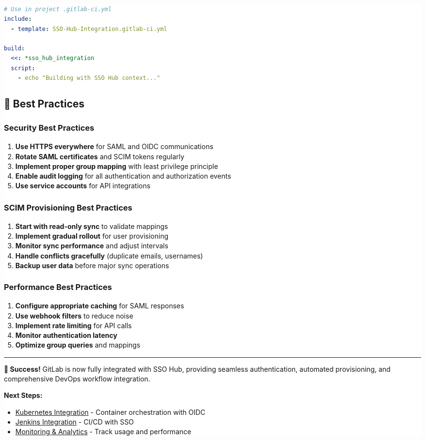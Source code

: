 ```yaml
# Use in project .gitlab-ci.yml
include:
  - template: SSO-Hub-Integration.gitlab-ci.yml

build:
  <<: *sso_hub_integration
  script:
    - echo "Building with SSO Hub context..."
```

## 🎯 Best Practices

### Security Best Practices
1. **Use HTTPS everywhere** for SAML and OIDC communications
2. **Rotate SAML certificates** and SCIM tokens regularly
3. **Implement proper group mapping** with least privilege principle
4. **Enable audit logging** for all authentication and authorization events
5. **Use service accounts** for API integrations

### SCIM Provisioning Best Practices
1. **Start with read-only sync** to validate mappings
2. **Implement gradual rollout** for user provisioning
3. **Monitor sync performance** and adjust intervals
4. **Handle conflicts gracefully** (duplicate emails, usernames)
5. **Backup user data** before major sync operations

### Performance Best Practices
1. **Configure appropriate caching** for SAML responses
2. **Use webhook filters** to reduce noise
3. **Implement rate limiting** for API calls
4. **Monitor authentication latency** 
5. **Optimize group queries** and mappings

---

**🎉 Success!** GitLab is now fully integrated with SSO Hub, providing seamless authentication, automated provisioning, and comprehensive DevOps workflow integration.

**Next Steps:**
- [Kubernetes Integration](kubernetes.md) - Container orchestration with OIDC
- [Jenkins Integration](jenkins.md) - CI/CD with SSO
- [Monitoring & Analytics](../configuration/monitoring.md) - Track usage and performance